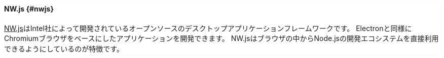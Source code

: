 #### NW.js {#nwjs}

[NW.js][]はIntel社によって開発されているオープンソースのデスクトップアプリケーションフレームワークです。
Electronと同様にChromiumブラウザをベースにしたアプリケーションを開発できます。
NW.jsはブラウザの中からNode.jsの開発エコシステムを直接利用できるようにしているのが特徴です。

[Babel]: https://babeljs.io/
[ECMAScript]: ../../basic/ecmascript/README.md
[TypeScript]: https://www.typescriptlang.org/

[Webpack]: https://webpack.js.org/
[Rollup]: https://rollupjs.org/

[ESLint]: https://eslint.org/
[Prettier]: https://prettier.io/
[stylelint]: https://stylelint.io/

[VSCode]: https://code.visualstudio.com/
[Atom]: https://atom.io/

[開発ツール | MDN]: https://developer.mozilla.org/ja/docs/Tools
[Chrome DevTools]: https://developers.google.com/web/tools/chrome-devtools/?hl=ja
[Safari Developer Help]: https://support.apple.com/ja-jp/guide/safari-developer/welcome/mac

[PageSpeed Insights]: https://developers.google.com/speed/pagespeed/insights/
[WebPagetest]: https://www.webpagetest.org/
[Lighthouse]: https://developers.google.com/web/tools/lighthouse/?hl=ja

[GitHub Pages]: https://pages.github.com/
[Firebase Hosting]: https://firebase.google.com/products/hosting/?hl=ja
[Netlify]: https://www.netlify.com/

[AWS Lambda]: https://aws.amazon.com/jp/lambda/
[Google Cloud Functions]: https://cloud.google.com/functions/
[Function as a Service]: https://en.wikipedia.org/wiki/Function_as_a_service

[Electron]: https://www.electronjs.org/
[NW.js]: https://nwjs.io/
